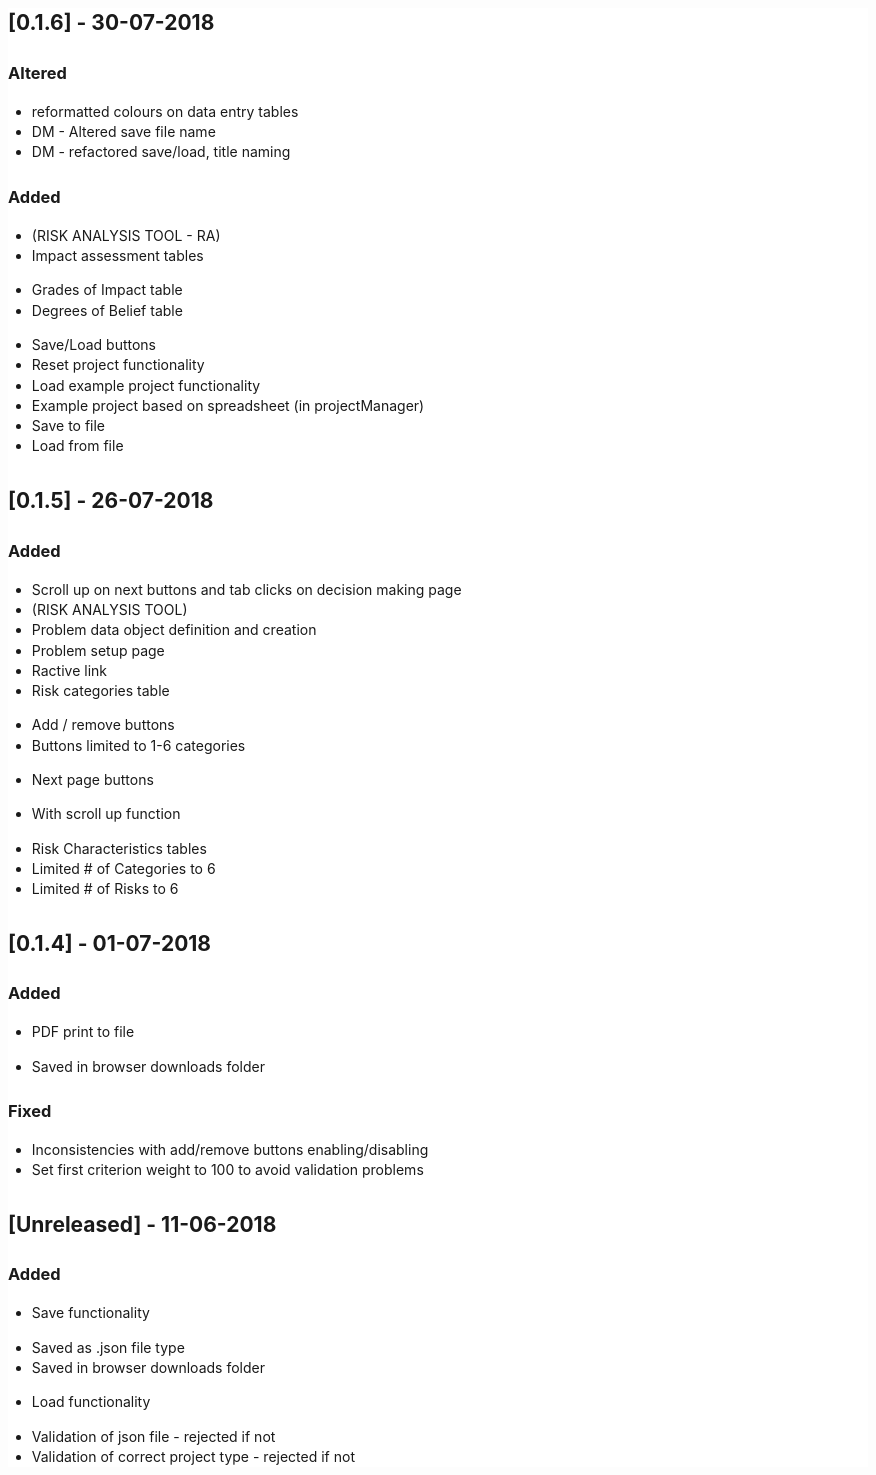 ## [0.1.6] - 30-07-2018
### Altered
- reformatted colours on data entry tables
- DM - Altered save file name
- DM - refactored save/load, title naming
### Added
- (RISK ANALYSIS TOOL - RA)
- Impact assessment tables
* Grades of Impact table
* Degrees of Belief table
- Save/Load buttons
- Reset project functionality
- Load example project functionality
- Example project based on spreadsheet (in projectManager)
- Save to file
- Load from file


## [0.1.5] - 26-07-2018
### Added
- Scroll up on next buttons and tab clicks on decision making page
- (RISK ANALYSIS TOOL)
- Problem data object definition and creation
- Problem setup page
- Ractive link
- Risk categories table
* Add / remove buttons
* Buttons limited to 1-6 categories
- Next page buttons
* With scroll up function
- Risk Characteristics tables
- Limited # of Categories to 6
- Limited # of Risks to 6

## [0.1.4] - 01-07-2018
### Added
- PDF print to file
* Saved in browser downloads folder
### Fixed
- Inconsistencies with add/remove buttons enabling/disabling
- Set first criterion weight to 100 to avoid validation problems

## [Unreleased] - 11-06-2018
### Added
- Save functionality
* Saved as .json file type
* Saved in browser downloads folder
- Load functionality
* Validation of json file - rejected if not
* Validation of correct project type - rejected if not
